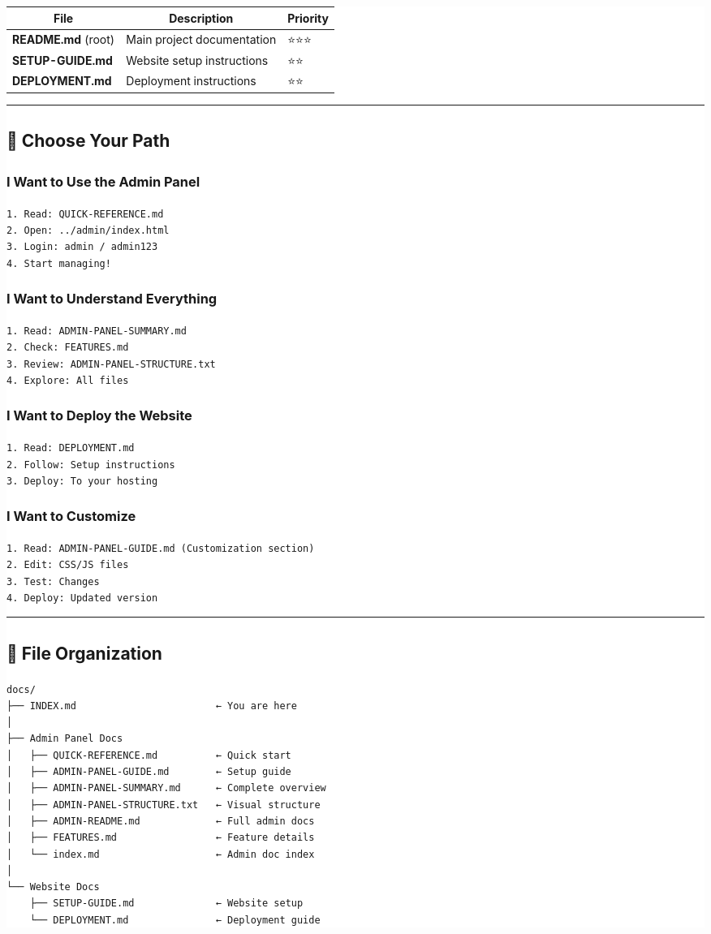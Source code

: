 | File | Description | Priority |
|------|-------------|----------|
| **README.md** (root) | Main project documentation | ⭐⭐⭐ |
| **SETUP-GUIDE.md** | Website setup instructions | ⭐⭐ |
| **DEPLOYMENT.md** | Deployment instructions | ⭐⭐ |

---

## 🎯 Choose Your Path

### I Want to Use the Admin Panel
```
1. Read: QUICK-REFERENCE.md
2. Open: ../admin/index.html
3. Login: admin / admin123
4. Start managing!
```

### I Want to Understand Everything
```
1. Read: ADMIN-PANEL-SUMMARY.md
2. Check: FEATURES.md
3. Review: ADMIN-PANEL-STRUCTURE.txt
4. Explore: All files
```

### I Want to Deploy the Website
```
1. Read: DEPLOYMENT.md
2. Follow: Setup instructions
3. Deploy: To your hosting
```

### I Want to Customize
```
1. Read: ADMIN-PANEL-GUIDE.md (Customization section)
2. Edit: CSS/JS files
3. Test: Changes
4. Deploy: Updated version
```

---

## 📁 File Organization

```
docs/
├── INDEX.md                        ← You are here
│
├── Admin Panel Docs
│   ├── QUICK-REFERENCE.md          ← Quick start
│   ├── ADMIN-PANEL-GUIDE.md        ← Setup guide
│   ├── ADMIN-PANEL-SUMMARY.md      ← Complete overview
│   ├── ADMIN-PANEL-STRUCTURE.txt   ← Visual structure
│   ├── ADMIN-README.md             ← Full admin docs
│   ├── FEATURES.md                 ← Feature details
│   └── index.md                    ← Admin doc index
│
└── Website Docs
    ├── SETUP-GUIDE.md              ← Website setup
    └── DEPLOYMENT.md               ← Deployment guide
```
